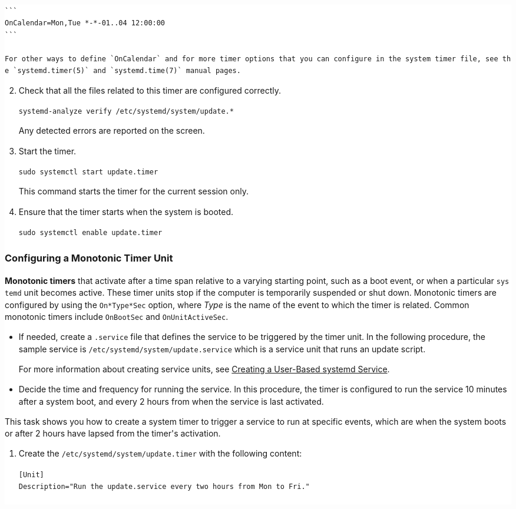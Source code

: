     ```
    OnCalendar=Mon,Tue *-*-01..04 12:00:00
    ```

    For other ways to define `OnCalendar` and for more timer options that you can configure in the system timer file, see the `systemd.timer(5)` and `systemd.time(7)` manual pages.

2.  Check that all the files related to this timer are configured correctly.

    ```
    systemd-analyze verify /etc/systemd/system/update.*
    ```

    Any detected errors are reported on the screen.

3.  Start the timer.

    ```
    sudo systemctl start update.timer
    ```

    This command starts the timer for the current session only.

4.  Ensure that the timer starts when the system is booted.

    ```
    sudo systemctl enable update.timer
    ```


### Configuring a Monotonic Timer Unit

**Monotonic timers** that activate after a time span relative to a varying starting point, such as a boot event, or when a particular `systemd` unit becomes active. These timer units stop if the computer is temporarily suspended or shut down. Monotonic timers are configured by using the `On*Type*Sec` option, where *Type* is the name of the event to which the timer is related. Common monotonic timers include `OnBootSec` and `OnUnitActiveSec`.

-   If needed, create a `.service` file that defines the service to be triggered by the timer unit. In the following procedure, the sample service is `/etc/systemd/system/update.service` which is a service unit that runs an update script.

    For more information about creating service units, see [Creating a User-Based systemd Service](osmanage-WorkingWithSystemServices.md#).

-   Decide the time and frequency for running the service. In this procedure, the timer is configured to run the service 10 minutes after a system boot, and every 2 hours from when the service is last activated.


This task shows you how to create a system timer to trigger a service to run at specific events, which are when the system boots or after 2 hours have lapsed from the timer's activation.

1.  Create the `/etc/systemd/system/update.timer` with the following content:

    ```
    [Unit]
    Description="Run the update.service every two hours from Mon to Fri."
    